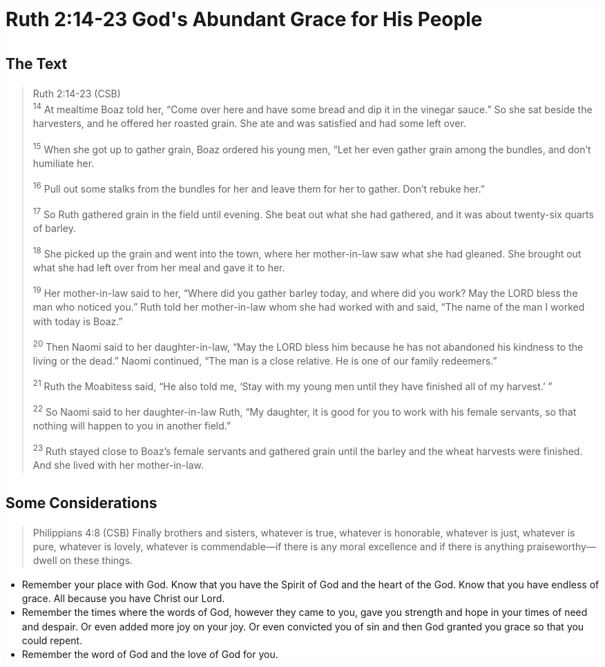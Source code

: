 # Ruth 2:14-23 God's Abundant Grace for His People

## The Text

>Ruth 2:14-23 (CSB)  
><sup>14</sup> At mealtime Boaz told her, “Come over here and have some bread and dip it in the vinegar sauce.” So she sat beside the harvesters, and he offered her roasted grain. She ate and was satisfied and had some left over.
>
><sup>15</sup> When she got up to gather grain, Boaz ordered his young men, “Let her even gather grain among the bundles, and don’t humiliate her.
>
><sup>16</sup> Pull out some stalks from the bundles for her and leave them for her to gather. Don’t rebuke her.”
>
><sup>17</sup> So Ruth gathered grain in the field until evening. She beat out what she had gathered, and it was about twenty-six quarts of barley.
>
><sup>18</sup> She picked up the grain and went into the town, where her mother-in-law saw what she had gleaned. She brought out what she had left over from her meal and gave it to her.
>
><sup>19</sup> Her mother-in-law said to her, “Where did you gather barley today, and where did you work? May the LORD bless the man who noticed you.” Ruth told her mother-in-law whom she had worked with and said, “The name of the man I worked with today is Boaz.”
>
><sup>20</sup> Then Naomi said to her daughter-in-law, “May the LORD bless him because he has not abandoned his kindness to the living or the dead.” Naomi continued, “The man is a close relative. He is one of our family redeemers.”
>
><sup>21</sup> Ruth the Moabitess said, “He also told me, ‘Stay with my young men until they have finished all of my harvest.’ ”
>
><sup>22</sup> So Naomi said to her daughter-in-law Ruth, “My daughter, it is good for you to work with his female servants, so that nothing will happen to you in another field.”
>
><sup>23</sup> Ruth stayed close to Boaz’s female servants and gathered grain until the barley and the wheat harvests were finished. And she lived with her mother-in-law.

## Some Considerations

>Philippians 4:8 (CSB) Finally brothers and sisters, whatever is true, whatever is honorable, whatever is just, whatever is pure, whatever is lovely, whatever is commendable—if there is any moral excellence and if there is anything praiseworthy—dwell on these things.

- Remember your place with God. Know that you have the Spirit of God and the heart of the God. Know that you have endless of grace. All because you have Christ our Lord.
- Remember the times where the words of God, however they came to you, gave you strength and hope in your times of need and despair. Or even added more joy on your joy. Or even convicted you of sin and then God granted you grace so that you could repent.
- Remember the word of God and the love of God for you.
